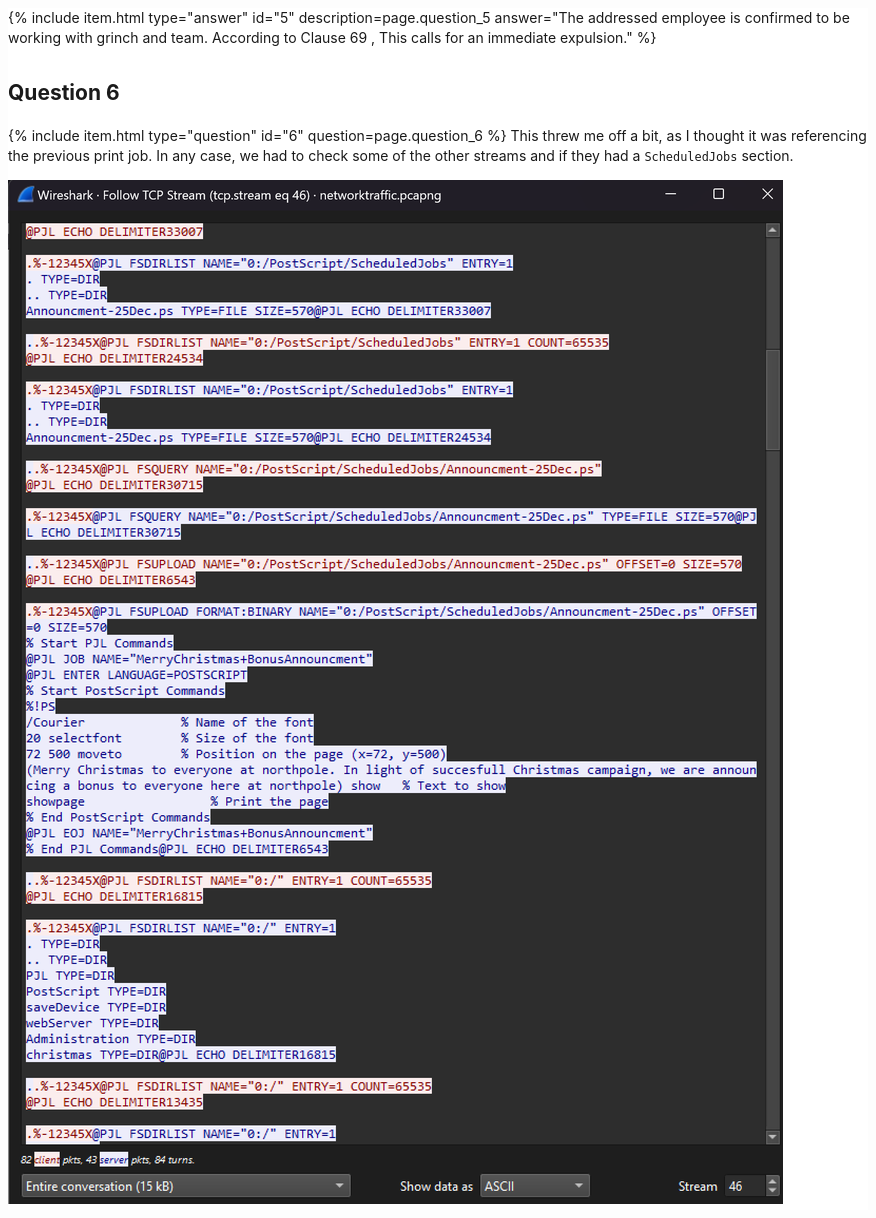 {% include item.html type="answer" id="5" description=page.question_5 answer="The addressed employee is confirmed to be working with grinch and team. According to Clause 69 , This calls for an immediate expulsion." %}

## Question 6
{% include item.html type="question" id="6" question=page.question_6 %}
This threw me off a bit, as I thought it was referencing the previous print job. In any case, we had to check some of the other streams and if they had a `ScheduledJobs` section.

![Conversations 46](/img/htb/sherlock/optinseltrace-4/conversations_stream_46_scheduledjob.png)

